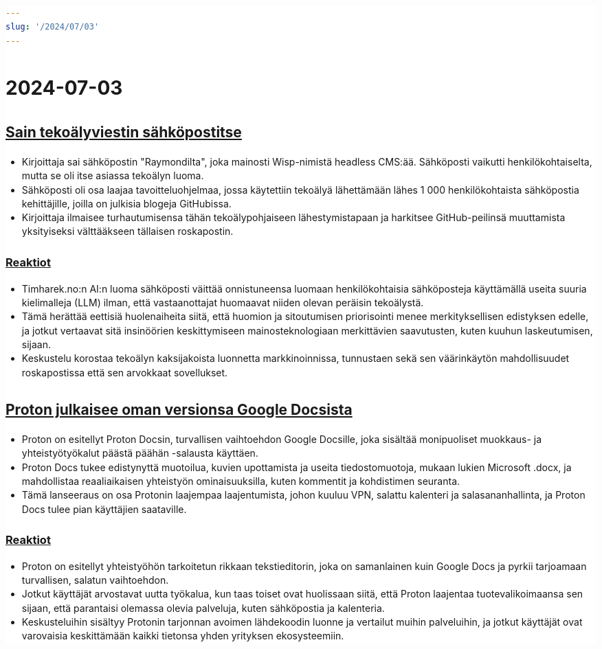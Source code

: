 ```yaml
---
slug: '/2024/07/03'
---
```


# 2024-07-03

## [Sain tekoälyviestin sähköpostitse](https://timharek.no/blog/i-received-an-ai-email)

- Kirjoittaja sai sähköpostin "Raymondilta", joka mainosti Wisp-nimistä headless CMS:ää. Sähköposti vaikutti henkilökohtaiselta, mutta se oli itse asiassa tekoälyn luoma.
- Sähköposti oli osa laajaa tavoitteluohjelmaa, jossa käytettiin tekoälyä lähettämään lähes 1 000 henkilökohtaista sähköpostia kehittäjille, joilla on julkisia blogeja GitHubissa.
- Kirjoittaja ilmaisee turhautumisensa tähän tekoälypohjaiseen lähestymistapaan ja harkitsee GitHub-peilinsä muuttamista yksityiseksi välttääkseen tällaisen roskapostin.

### [Reaktiot](https://news.ycombinator.com/item?id=40862865)

- Timharek.no:n AI:n luoma sähköposti väittää onnistuneensa luomaan henkilökohtaisia sähköposteja käyttämällä useita suuria kielimalleja (LLM) ilman, että vastaanottajat huomaavat niiden olevan peräisin tekoälystä.
- Tämä herättää eettisiä huolenaiheita siitä, että huomion ja sitoutumisen priorisointi menee merkityksellisen edistyksen edelle, ja jotkut vertaavat sitä insinöörien keskittymiseen mainosteknologiaan merkittävien saavutusten, kuten kuuhun laskeutumisen, sijaan.
- Keskustelu korostaa tekoälyn kaksijakoista luonnetta markkinoinnissa, tunnustaen sekä sen väärinkäytön mahdollisuudet roskapostissa että sen arvokkaat sovellukset.

## [Proton julkaisee oman versionsa Google Docsista](https://www.engadget.com/proton-launches-its-own-version-of-google-docs-100044471.html)

- Proton on esitellyt Proton Docsin, turvallisen vaihtoehdon Google Docsille, joka sisältää monipuoliset muokkaus- ja yhteistyötyökalut päästä päähän -salausta käyttäen.
- Proton Docs tukee edistynyttä muotoilua, kuvien upottamista ja useita tiedostomuotoja, mukaan lukien Microsoft .docx, ja mahdollistaa reaaliaikaisen yhteistyön ominaisuuksilla, kuten kommentit ja kohdistimen seuranta.
- Tämä lanseeraus on osa Protonin laajempaa laajentumista, johon kuuluu VPN, salattu kalenteri ja salasananhallinta, ja Proton Docs tulee pian käyttäjien saataville.

### [Reaktiot](https://news.ycombinator.com/item?id=40864914)

- Proton on esitellyt yhteistyöhön tarkoitetun rikkaan tekstieditorin, joka on samanlainen kuin Google Docs ja pyrkii tarjoamaan turvallisen, salatun vaihtoehdon.
- Jotkut käyttäjät arvostavat uutta työkalua, kun taas toiset ovat huolissaan siitä, että Proton laajentaa tuotevalikoimaansa sen sijaan, että parantaisi olemassa olevia palveluja, kuten sähköpostia ja kalenteria.
- Keskusteluihin sisältyy Protonin tarjonnan avoimen lähdekoodin luonne ja vertailut muihin palveluihin, ja jotkut käyttäjät ovat varovaisia keskittämään kaikki tietonsa yhden yrityksen ekosysteemiin.
